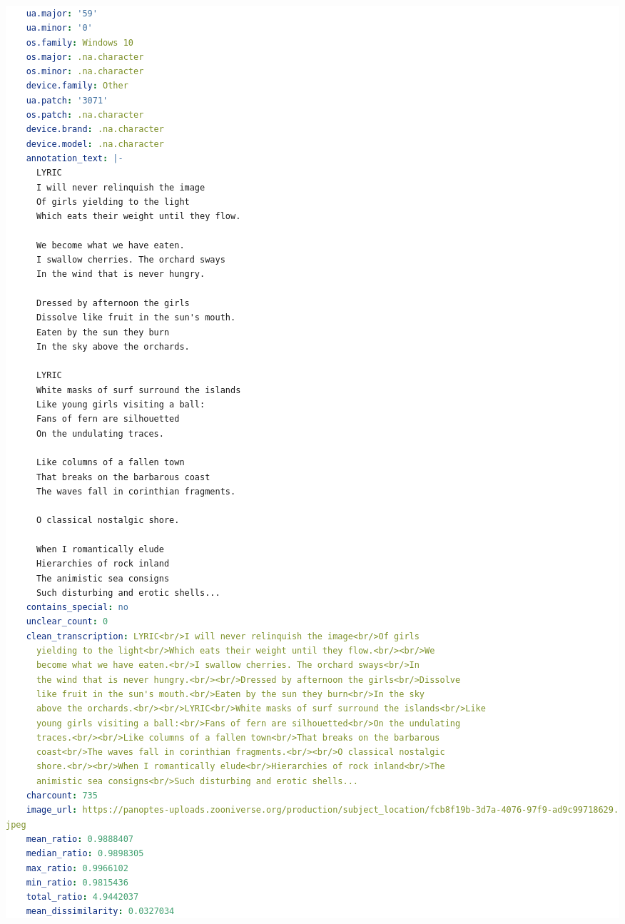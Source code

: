 ```yaml
    ua.major: '59'
    ua.minor: '0'
    os.family: Windows 10
    os.major: .na.character
    os.minor: .na.character
    device.family: Other
    ua.patch: '3071'
    os.patch: .na.character
    device.brand: .na.character
    device.model: .na.character
    annotation_text: |-
      LYRIC
      I will never relinquish the image
      Of girls yielding to the light
      Which eats their weight until they flow.

      We become what we have eaten.
      I swallow cherries. The orchard sways
      In the wind that is never hungry.

      Dressed by afternoon the girls
      Dissolve like fruit in the sun's mouth.
      Eaten by the sun they burn
      In the sky above the orchards.

      LYRIC
      White masks of surf surround the islands
      Like young girls visiting a ball:
      Fans of fern are silhouetted
      On the undulating traces.

      Like columns of a fallen town
      That breaks on the barbarous coast
      The waves fall in corinthian fragments.

      O classical nostalgic shore.

      When I romantically elude
      Hierarchies of rock inland
      The animistic sea consigns
      Such disturbing and erotic shells...
    contains_special: no
    unclear_count: 0
    clean_transcription: LYRIC<br/>I will never relinquish the image<br/>Of girls
      yielding to the light<br/>Which eats their weight until they flow.<br/><br/>We
      become what we have eaten.<br/>I swallow cherries. The orchard sways<br/>In
      the wind that is never hungry.<br/><br/>Dressed by afternoon the girls<br/>Dissolve
      like fruit in the sun's mouth.<br/>Eaten by the sun they burn<br/>In the sky
      above the orchards.<br/><br/>LYRIC<br/>White masks of surf surround the islands<br/>Like
      young girls visiting a ball:<br/>Fans of fern are silhouetted<br/>On the undulating
      traces.<br/><br/>Like columns of a fallen town<br/>That breaks on the barbarous
      coast<br/>The waves fall in corinthian fragments.<br/><br/>O classical nostalgic
      shore.<br/><br/>When I romantically elude<br/>Hierarchies of rock inland<br/>The
      animistic sea consigns<br/>Such disturbing and erotic shells...
    charcount: 735
    image_url: https://panoptes-uploads.zooniverse.org/production/subject_location/fcb8f19b-3d7a-4076-97f9-ad9c99718629.jpeg
    mean_ratio: 0.9888407
    median_ratio: 0.9898305
    max_ratio: 0.9966102
    min_ratio: 0.9815436
    total_ratio: 4.9442037
    mean_dissimilarity: 0.0327034
```